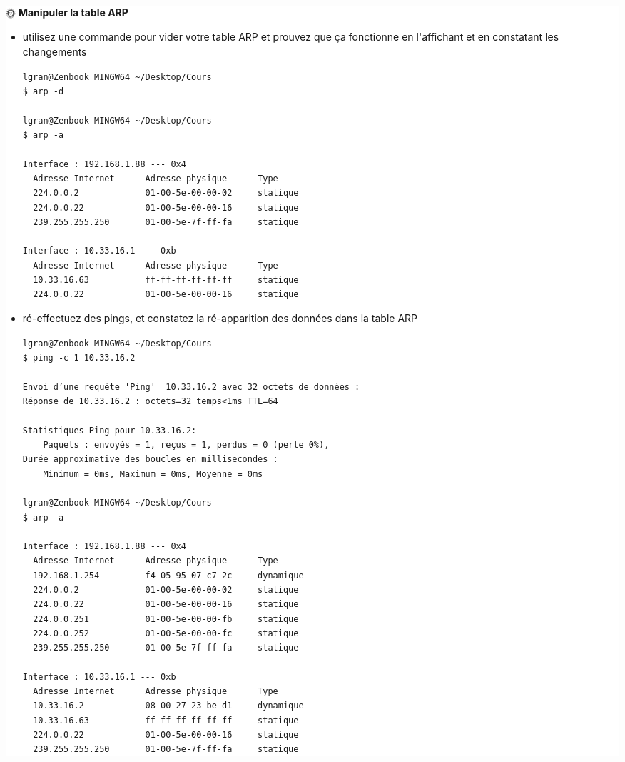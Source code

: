 🌞 **Manipuler la table ARP**

- utilisez une commande pour vider votre table ARP et prouvez que ça fonctionne en l'affichant et en constatant les changements
  ```
  lgran@Zenbook MINGW64 ~/Desktop/Cours
  $ arp -d

  lgran@Zenbook MINGW64 ~/Desktop/Cours
  $ arp -a

  Interface : 192.168.1.88 --- 0x4
    Adresse Internet      Adresse physique      Type
    224.0.0.2             01-00-5e-00-00-02     statique  
    224.0.0.22            01-00-5e-00-00-16     statique
    239.255.255.250       01-00-5e-7f-ff-fa     statique

  Interface : 10.33.16.1 --- 0xb
    Adresse Internet      Adresse physique      Type
    10.33.16.63           ff-ff-ff-ff-ff-ff     statique
    224.0.0.22            01-00-5e-00-00-16     statique
  ```
- ré-effectuez des pings, et constatez la ré-apparition des données dans la table ARP
  ```
  lgran@Zenbook MINGW64 ~/Desktop/Cours
  $ ping -c 1 10.33.16.2

  Envoi d’une requête 'Ping'  10.33.16.2 avec 32 octets de données :
  Réponse de 10.33.16.2 : octets=32 temps<1ms TTL=64

  Statistiques Ping pour 10.33.16.2:
      Paquets : envoyés = 1, reçus = 1, perdus = 0 (perte 0%),
  Durée approximative des boucles en millisecondes :
      Minimum = 0ms, Maximum = 0ms, Moyenne = 0ms

  lgran@Zenbook MINGW64 ~/Desktop/Cours
  $ arp -a

  Interface : 192.168.1.88 --- 0x4
    Adresse Internet      Adresse physique      Type
    192.168.1.254         f4-05-95-07-c7-2c     dynamique 
    224.0.0.2             01-00-5e-00-00-02     statique
    224.0.0.22            01-00-5e-00-00-16     statique
    224.0.0.251           01-00-5e-00-00-fb     statique
    224.0.0.252           01-00-5e-00-00-fc     statique
    239.255.255.250       01-00-5e-7f-ff-fa     statique

  Interface : 10.33.16.1 --- 0xb
    Adresse Internet      Adresse physique      Type
    10.33.16.2            08-00-27-23-be-d1     dynamique
    10.33.16.63           ff-ff-ff-ff-ff-ff     statique
    224.0.0.22            01-00-5e-00-00-16     statique
    239.255.255.250       01-00-5e-7f-ff-fa     statique
  ```
